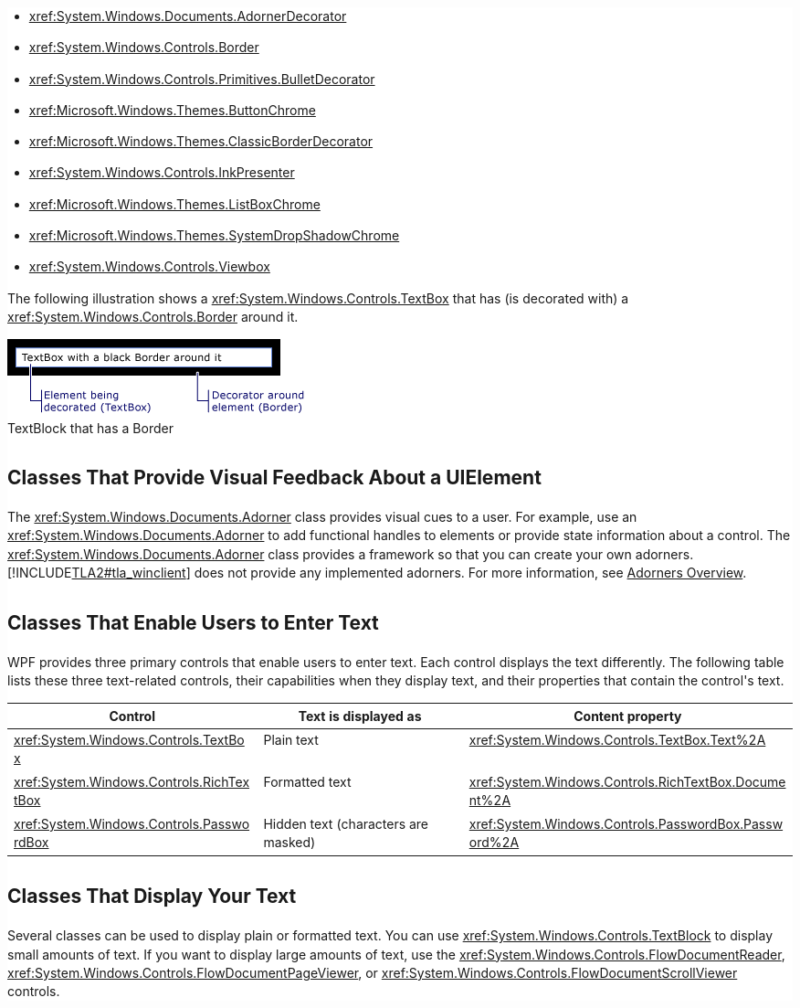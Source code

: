 -   <xref:System.Windows.Documents.AdornerDecorator>  
  
-   <xref:System.Windows.Controls.Border>  
  
-   <xref:System.Windows.Controls.Primitives.BulletDecorator>  
  
-   <xref:Microsoft.Windows.Themes.ButtonChrome>  
  
-   <xref:Microsoft.Windows.Themes.ClassicBorderDecorator>  
  
-   <xref:System.Windows.Controls.InkPresenter>  
  
-   <xref:Microsoft.Windows.Themes.ListBoxChrome>  
  
-   <xref:Microsoft.Windows.Themes.SystemDropShadowChrome>  
  
-   <xref:System.Windows.Controls.Viewbox>  
  
 The following illustration shows a <xref:System.Windows.Controls.TextBox> that has (is decorated with) a <xref:System.Windows.Controls.Border> around it.  
  
 ![TextBox with black border](../../../../docs/framework/wpf/controls/media/layout-border-around-textbox.png "Layout_Border_around_TextBox")  
TextBlock that has a Border  
  
<a name="classes_that_provides_visual_feedback_about_a_uielement"></a>   
## Classes That Provide Visual Feedback About a UIElement  
 The <xref:System.Windows.Documents.Adorner> class provides visual cues to a user. For example, use an <xref:System.Windows.Documents.Adorner> to add functional handles to elements or provide state information about a control. The <xref:System.Windows.Documents.Adorner> class provides a framework so that you can create your own adorners. [!INCLUDE[TLA2#tla_winclient](../../../../includes/tla2sharptla-winclient-md.md)] does not provide any implemented adorners. For more information, see [Adorners Overview](../../../../docs/framework/wpf/controls/adorners-overview.md).  
  
<a name="classes_that_enable_users_to_enter_text"></a>   
## Classes That Enable Users to Enter Text  
 WPF provides three primary controls that enable users to enter text. Each control displays the text differently. The following table lists these three text-related controls, their capabilities when they display text, and their properties that contain the control's text.  
  
|Control|Text is displayed as|Content property|  
|-------------|--------------------------|----------------------|  
|<xref:System.Windows.Controls.TextBox>|Plain text|<xref:System.Windows.Controls.TextBox.Text%2A>|  
|<xref:System.Windows.Controls.RichTextBox>|Formatted text|<xref:System.Windows.Controls.RichTextBox.Document%2A>|  
|<xref:System.Windows.Controls.PasswordBox>|Hidden text (characters are masked)|<xref:System.Windows.Controls.PasswordBox.Password%2A>|  
  
<a name="classes_that_display_text"></a>   
## Classes That Display Your Text  
 Several classes can be used to display plain or formatted text. You can use <xref:System.Windows.Controls.TextBlock> to display small amounts of text. If you want to display large amounts of text, use the <xref:System.Windows.Controls.FlowDocumentReader>, <xref:System.Windows.Controls.FlowDocumentPageViewer>, or <xref:System.Windows.Controls.FlowDocumentScrollViewer> controls.  
  